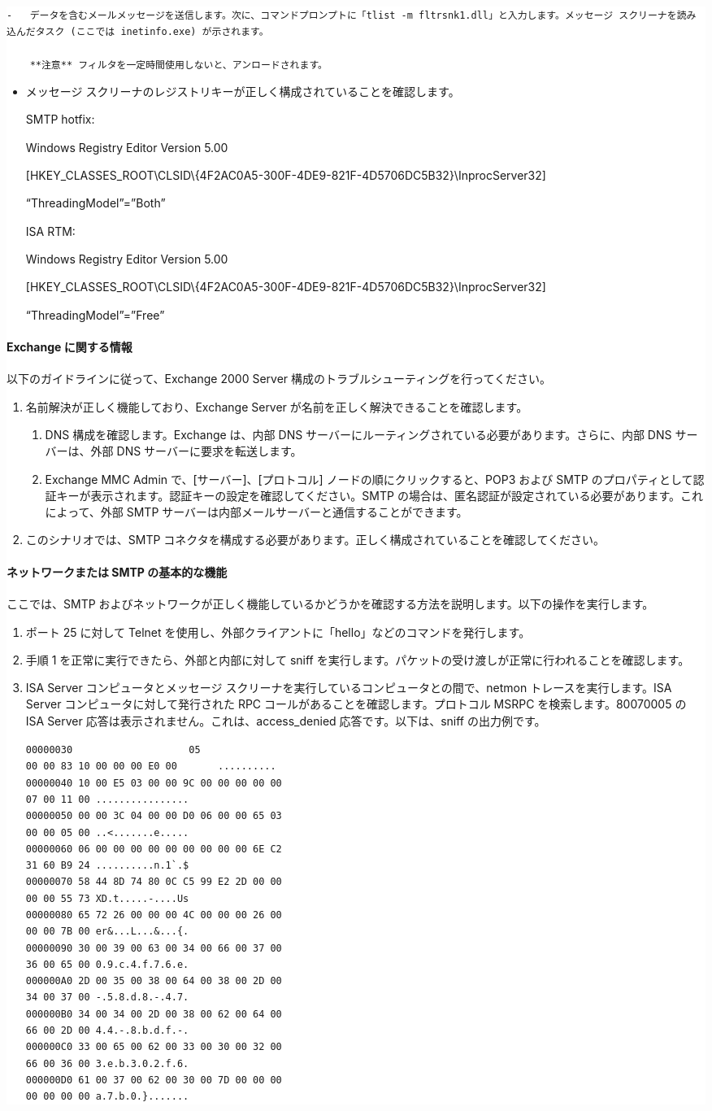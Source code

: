     -   データを含むメールメッセージを送信します。次に、コマンドプロンプトに「tlist -m fltrsnk1.dll」と入力します。メッセージ スクリーナを読み込んだタスク (ここでは inetinfo.exe) が示されます。

        **注意** フィルタを一定時間使用しないと、アンロードされます。   


-   メッセージ スクリーナのレジストリキーが正しく構成されていることを確認します。

    SMTP hotfix:

    Windows Registry Editor Version 5.00

    \[HKEY\_CLASSES\_ROOT\\CLSID\\{4F2AC0A5-300F-4DE9-821F-4D5706DC5B32}\\InprocServer32\]

    “ThreadingModel”=”Both”

    ISA RTM:

    Windows Registry Editor Version 5.00

    \[HKEY\_CLASSES\_ROOT\\CLSID\\{4F2AC0A5-300F-4DE9-821F-4D5706DC5B32}\\InprocServer32\]

    “ThreadingModel”=”Free”



#### Exchange に関する情報

以下のガイドラインに従って、Exchange 2000 Server 構成のトラブルシューティングを行ってください。

1.  名前解決が正しく機能しており、Exchange Server が名前を正しく解決できることを確認します。

    1.  DNS 構成を確認します。Exchange は、内部 DNS サーバーにルーティングされている必要があります。さらに、内部 DNS サーバーは、外部 DNS サーバーに要求を転送します。

    2.  Exchange MMC Admin で、\[サーバー\]、\[プロトコル\] ノードの順にクリックすると、POP3 および SMTP のプロパティとして認証キーが表示されます。認証キーの設定を確認してください。SMTP の場合は、匿名認証が設定されている必要があります。これによって、外部 SMTP サーバーは内部メールサーバーと通信することができます。

2.  このシナリオでは、SMTP コネクタを構成する必要があります。正しく構成されていることを確認してください。

#### ネットワークまたは SMTP の基本的な機能

ここでは、SMTP およびネットワークが正しく機能しているかどうかを確認する方法を説明します。以下の操作を実行します。

1.  ポート 25 に対して Telnet を使用し、外部クライアントに「hello」などのコマンドを発行します。

2.  手順 1 を正常に実行できたら、外部と内部に対して sniff を実行します。パケットの受け渡しが正常に行われることを確認します。

3.  ISA Server コンピュータとメッセージ スクリーナを実行しているコンピュータとの間で、netmon トレースを実行します。ISA Server コンピュータに対して発行された RPC コールがあることを確認します。プロトコル MSRPC を検索します。80070005 の ISA Server 応答は表示されません。これは、access\_denied 応答です。以下は、sniff の出力例です。

    ```
    00000030                    05
    00 00 83 10 00 00 00 E0 00       ..........
    00000040 10 00 E5 03 00 00 9C 00 00 00 00 00
    07 00 11 00 ................
    00000050 00 00 3C 04 00 00 D0 06 00 00 65 03
    00 00 05 00 ..<.......e.....
    00000060 06 00 00 00 00 00 00 00 00 00 6E C2
    31 60 B9 24 ..........n.1`.$
    00000070 58 44 8D 74 80 0C C5 99 E2 2D 00 00
    00 00 55 73 XD.t.....-....Us
    00000080 65 72 26 00 00 00 4C 00 00 00 26 00
    00 00 7B 00 er&...L...&...{.
    00000090 30 00 39 00 63 00 34 00 66 00 37 00
    36 00 65 00 0.9.c.4.f.7.6.e.
    000000A0 2D 00 35 00 38 00 64 00 38 00 2D 00
    34 00 37 00 -.5.8.d.8.-.4.7.
    000000B0 34 00 34 00 2D 00 38 00 62 00 64 00
    66 00 2D 00 4.4.-.8.b.d.f.-.
    000000C0 33 00 65 00 62 00 33 00 30 00 32 00
    66 00 36 00 3.e.b.3.0.2.f.6.
    000000D0 61 00 37 00 62 00 30 00 7D 00 00 00
    00 00 00 00 a.7.b.0.}.......